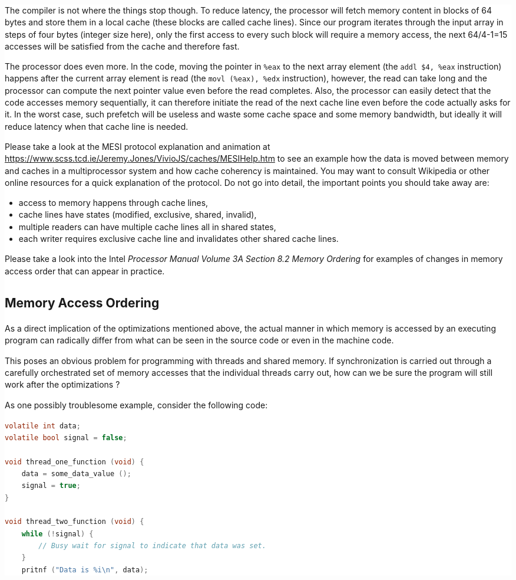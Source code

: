 The compiler is not where the things stop though. To reduce latency, the processor will fetch memory content
in blocks of 64 bytes and store them in a local cache (these blocks are called cache lines). Since our program
iterates through the input array in steps of four bytes (integer size here), only the first access to every such
block will require a memory access, the next 64/4-1=15 accesses will be satisfied from the cache and therefore fast.

The processor does even more. In the code, moving the pointer in `%eax` to the next array element (the `addl $4, %eax` instruction)
happens after the current array element is read (the `movl (%eax), %edx` instruction), however, the read can take long and
the processor can compute the next pointer value even before the read completes. Also, the processor can easily detect
that the code accesses memory sequentially, it can therefore initiate the read of the next cache line even before
the code actually asks for it. In the worst case, such prefetch will be useless and waste some cache space
and some memory bandwidth, but ideally it will reduce latency when that cache line is needed.

Please take a look at the MESI protocol explanation and animation at https://www.scss.tcd.ie/Jeremy.Jones/VivioJS/caches/MESIHelp.htm
to see an example how the data is moved between memory and caches in a multiprocessor system and how cache coherency is maintained.
You may want to consult Wikipedia or other online resources for a quick explanation of the protocol.
Do not go into detail, the important points you should take away are:

- access to memory happens through cache lines,
- cache lines have states (modified, exclusive, shared, invalid),
- multiple readers can have multiple cache lines all in shared states,
- each writer requires exclusive cache line and invalidates other shared cache lines.

Please take a look into the Intel _Processor Manual Volume 3A Section 8.2 Memory Ordering_ for examples
of changes in memory access order that can appear in practice.


## Memory Access Ordering

As a direct implication of the optimizations mentioned above,
the actual manner in which memory is accessed by an executing
program can radically differ from what can be seen in the source
code or even in the machine code.

This poses an obvious problem for programming with threads and shared memory.
If synchronization is carried out through a carefully orchestrated set
of memory accesses that the individual threads carry out, how can we
be sure the program will still work after the optimizations ?

As one possibly troublesome example, consider the following code:

```c
volatile int data;
volatile bool signal = false;

void thread_one_function (void) {
    data = some_data_value ();
    signal = true;
}

void thread_two_function (void) {
    while (!signal) {
        // Busy wait for signal to indicate that data was set.
    }
    pritnf ("Data is %i\n", data);
```